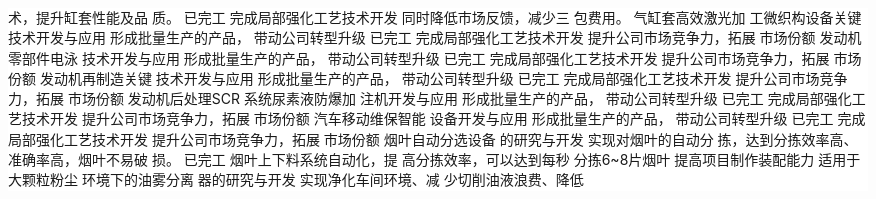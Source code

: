 术，提升缸套性能及品
质。
已完工
完成局部强化工艺技术开发
同时降低市场反馈，减少三
包费用。
气缸套高效激光加
工微织构设备关键
技术开发与应用
形成批量生产的产品，
带动公司转型升级
已完工
完成局部强化工艺技术开发
提升公司市场竞争力，拓展
市场份额
发动机零部件电泳
技术开发与应用
形成批量生产的产品，
带动公司转型升级
已完工
完成局部强化工艺技术开发
提升公司市场竞争力，拓展
市场份额
发动机再制造关键
技术开发与应用
形成批量生产的产品，
带动公司转型升级
已完工
完成局部强化工艺技术开发
提升公司市场竞争力，拓展
市场份额
发动机后处理SCR
系统尿素液防爆加
注机开发与应用
形成批量生产的产品，
带动公司转型升级
已完工
完成局部强化工艺技术开发
提升公司市场竞争力，拓展
市场份额
汽车移动维保智能
设备开发与应用
形成批量生产的产品，
带动公司转型升级
已完工
完成局部强化工艺技术开发
提升公司市场竞争力，拓展
市场份额
烟叶自动分选设备
的研究与开发
实现对烟叶的自动分
拣，达到分拣效率高、
准确率高，烟叶不易破
损。
已完工
烟叶上下料系统自动化，提
高分拣效率，可以达到每秒
分拣6~8片烟叶
提高项目制作装配能力
适用于大颗粒粉尘
环境下的油雾分离
器的研究与开发
实现净化车间环境、减
少切削油液浪费、降低